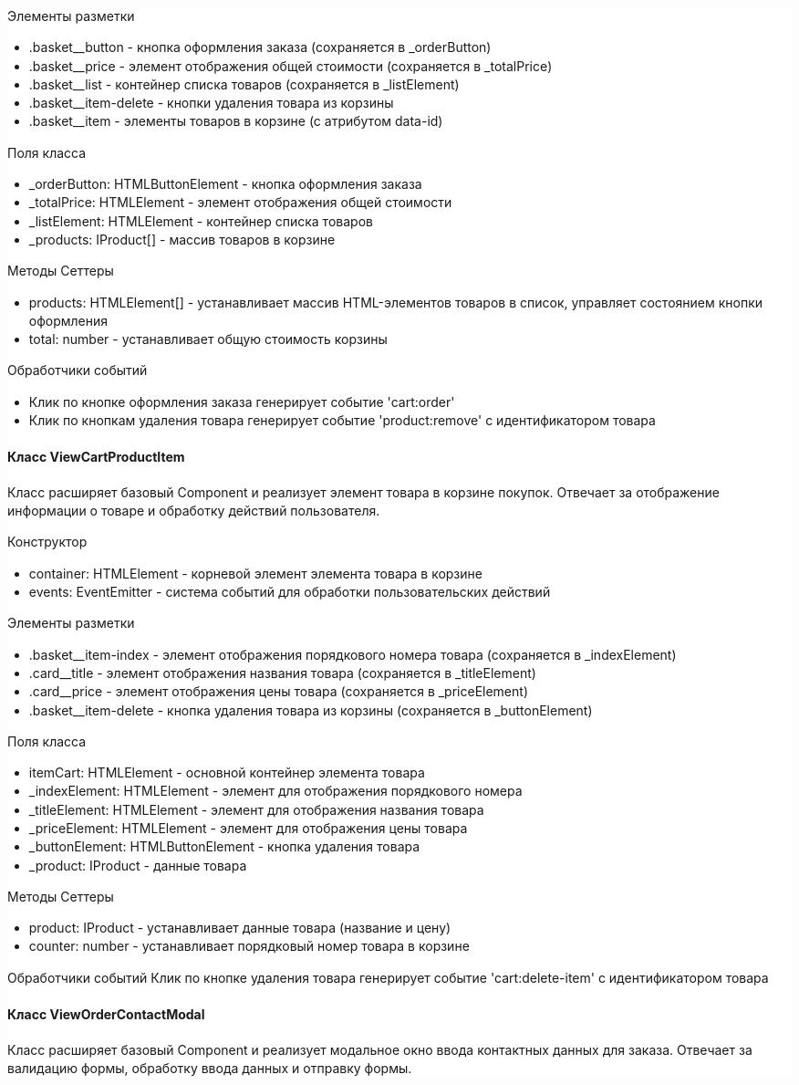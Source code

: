 Элементы разметки
- .basket__button - кнопка оформления заказа (сохраняется в _orderButton)
- .basket__price - элемент отображения общей стоимости (сохраняется в _totalPrice)
- .basket__list - контейнер списка товаров (сохраняется в _listElement)
- .basket__item-delete - кнопки удаления товара из корзины
- .basket__item - элементы товаров в корзине (с атрибутом data-id)

Поля класса
- _orderButton: HTMLButtonElement - кнопка оформления заказа
- _totalPrice: HTMLElement - элемент отображения общей стоимости
- _listElement: HTMLElement - контейнер списка товаров
- _products: IProduct[] - массив товаров в корзине

Методы
Сеттеры
- products: HTMLElement[] - устанавливает массив HTML-элементов товаров в список, управляет состоянием кнопки оформления
- total: number - устанавливает общую стоимость корзины

Обработчики событий
- Клик по кнопке оформления заказа генерирует событие 'cart:order'
- Клик по кнопкам удаления товара генерирует событие 'product:remove' с идентификатором товара

#### Класс ViewCartProductItem
Класс расширяет базовый Component и реализует элемент товара в корзине покупок. Отвечает за отображение информации о товаре и обработку действий пользователя.

Конструктор
- container: HTMLElement - корневой элемент элемента товара в корзине
- events: EventEmitter - система событий для обработки пользовательских действий

Элементы разметки
- .basket__item-index - элемент отображения порядкового номера товара (сохраняется в _indexElement)
- .card__title - элемент отображения названия товара (сохраняется в _titleElement)
- .card__price - элемент отображения цены товара (сохраняется в _priceElement)
- .basket__item-delete - кнопка удаления товара из корзины (сохраняется в _buttonElement)

Поля класса
- itemCart: HTMLElement - основной контейнер элемента товара
- _indexElement: HTMLElement - элемент для отображения порядкового номера
- _titleElement: HTMLElement - элемент для отображения названия товара
- _priceElement: HTMLElement - элемент для отображения цены товара
- _buttonElement: HTMLButtonElement - кнопка удаления товара
- _product: IProduct - данные товара

Методы
Сеттеры
- product: IProduct - устанавливает данные товара (название и цену)
- counter: number - устанавливает порядковый номер товара в корзине

Обработчики событий
Клик по кнопке удаления товара генерирует событие 'cart:delete-item' с идентификатором товара

#### Класс ViewOrderContactModal
Класс расширяет базовый Component и реализует модальное окно ввода контактных данных для заказа. Отвечает за валидацию формы, обработку ввода данных и отправку формы.
